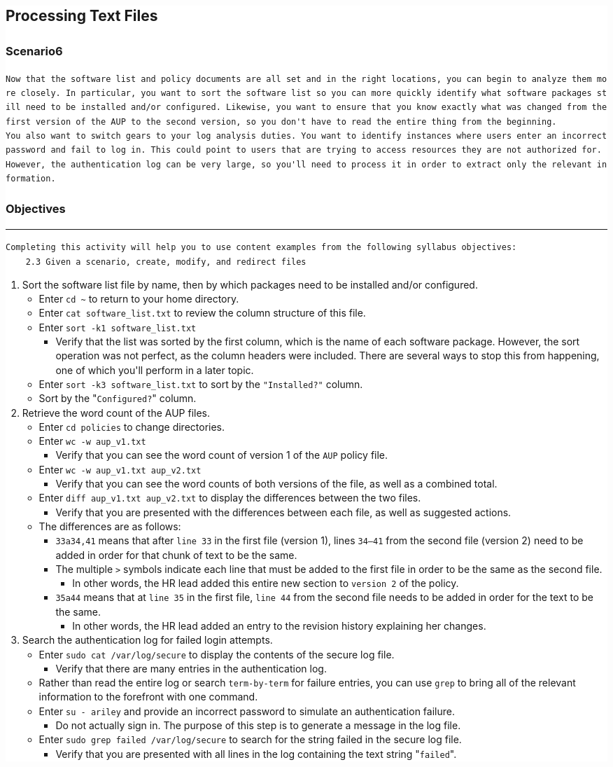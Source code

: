 ## Processing Text Files

### **Scenario6**

```text
Now that the software list and policy documents are all set and in the right locations, you can begin to analyze them more closely. In particular, you want to sort the software list so you can more quickly identify what software packages still need to be installed and/or configured. Likewise, you want to ensure that you know exactly what was changed from the first version of the AUP to the second version, so you don't have to read the entire thing from the beginning.
You also want to switch gears to your log analysis duties. You want to identify instances where users enter an incorrect password and fail to log in. This could point to users that are trying to access resources they are not authorized for. However, the authentication log can be very large, so you'll need to process it in order to extract only the relevant information.
```

### Objectives

---

```text
Completing this activity will help you to use content examples from the following syllabus objectives:
    2.3 Given a scenario, create, modify, and redirect files
```

1. Sort the software list file by name, then by which packages need to be installed and/or configured.
   - Enter `cd ~` to return to your home directory.
   - Enter `cat software_list.txt` to review the column structure of this file.
   - Enter `sort -k1 software_list.txt`
      - Verify that the list was sorted by the first column, which is the name of each software package. However, the sort operation was not perfect, as the column headers were included. There are several ways to stop this from happening, one of which you'll perform in a later topic.
   - Enter `sort -k3 software_list.txt` to sort by the `"Installed?"` column.
   - Sort by the "`Configured?`" column.
1. Retrieve the word count of the AUP files.
   - Enter `cd policies` to change directories.
   - Enter `wc -w aup_v1.txt`
      - Verify that you can see the word count of version 1 of the `AUP` policy file.
   - Enter `wc -w aup_v1.txt aup_v2.txt`
      - Verify that you can see the word counts of both versions of the file, as well as a combined total.
   - Enter `diff aup_v1.txt aup_v2.txt` to display the differences between the two files.
      - Verify that you are presented with the differences between each file, as well as suggested actions.
   - The differences are as follows:
      - `33a34,41` means that after `line 33` in the first file (version 1), lines `34–41` from the second file (version 2) need to be added in order for that chunk of text to be the same.
      - The multiple `>` symbols indicate each line that must be added to the first file in order to be the same as the second file.
         - In other words, the HR lead added this entire new section to `version 2` of the policy.
      - `35a44` means that at `line 35` in the first file, `line 44` from the second file needs to be added in order for the text to be the same.
         - In other words, the HR lead added an entry to the revision history explaining her changes.
1. Search the authentication log for failed login attempts.
   - Enter `sudo cat /var/log/secure` to display the contents of the secure log file.
      - Verify that there are many entries in the authentication log.
   - Rather than read the entire log or search `term-by-term` for failure entries, you can use `grep` to bring all of the relevant information to the forefront with one command.
   - Enter `su - ariley` and provide an incorrect password to simulate an authentication failure.
      - Do not actually sign in. The purpose of this step is to generate a message in the log file.
   - Enter `sudo grep failed /var/log/secure` to search for the string failed in the secure log file.
      - Verify that you are presented with all lines in the log containing the text string "`failed`".